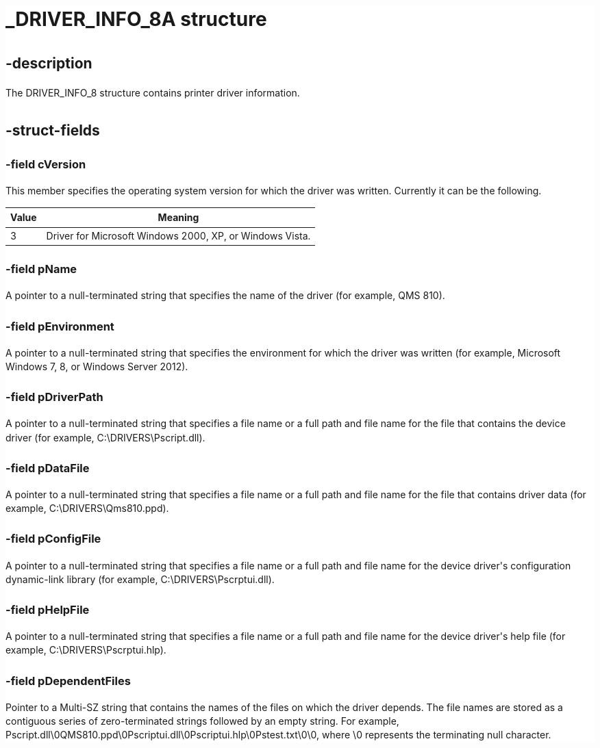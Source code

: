 
# _DRIVER_INFO_8A structure


## -description

The DRIVER_INFO_8 structure contains printer driver information.

## -struct-fields

### -field cVersion

This member specifies the operating system version for which the driver was written. Currently it can be the following.

| Value | Meaning |
| --- | --- |
| 3 | Driver for Microsoft Windows 2000, XP, or Windows Vista. |

### -field pName

A pointer to a null-terminated string that specifies the name of the driver (for example, QMS 810).

### -field pEnvironment

A pointer to a null-terminated string that specifies the environment for which the driver was written (for example, Microsoft Windows 7, 8, or Windows Server 2012).

### -field pDriverPath

A pointer to a null-terminated string that specifies a file name or a full path and file name for the file that contains the device driver (for example, C:\DRIVERS\Pscript.dll).

### -field pDataFile

A pointer to a null-terminated string that specifies a file name or a full path and file name for the file that contains driver data (for example, C:\DRIVERS\Qms810.ppd).

### -field pConfigFile

A pointer to a null-terminated string that specifies a file name or a full path and file name for the device driver's configuration dynamic-link library (for example, C:\DRIVERS\Pscrptui.dll).

### -field pHelpFile

A pointer to a null-terminated string that specifies a file name or a full path and file name for the device driver's help file (for example, C:\DRIVERS\Pscrptui.hlp).

### -field pDependentFiles

Pointer to a Multi-SZ string that contains the names of the files on which the driver depends. The file names are stored as a contiguous series of zero-terminated strings followed by an empty string. For example, Pscript.dll\0QMS810.ppd\0Pscriptui.dll\0Pscriptui.hlp\0Pstest.txt\0\0, where \0 represents the terminating null character.
